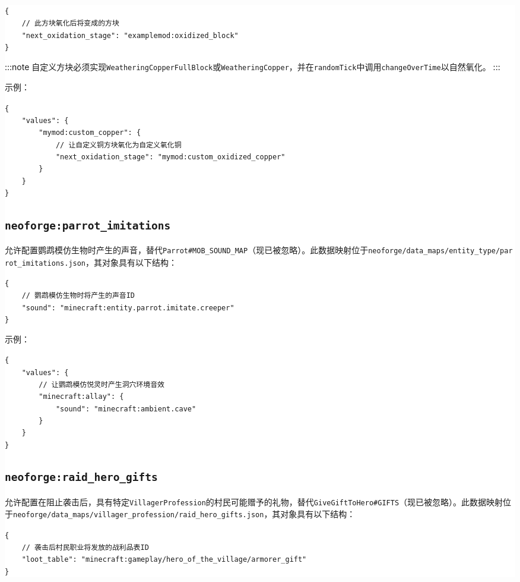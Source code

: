 ```json5
{
    // 此方块氧化后将变成的方块
    "next_oxidation_stage": "examplemod:oxidized_block"
}
```

:::note
自定义方块必须实现`WeatheringCopperFullBlock`或`WeatheringCopper`，并在`randomTick`中调用`changeOverTime`以自然氧化。
:::

示例：

```json5
{
    "values": {
        "mymod:custom_copper": {
            // 让自定义铜方块氧化为自定义氧化铜
            "next_oxidation_stage": "mymod:custom_oxidized_copper"
        }
    }
}
```

## **`neoforge:parrot_imitations`**

允许配置鹦鹉模仿生物时产生的声音，替代`Parrot#MOB_SOUND_MAP`（现已被忽略）。此数据映射位于`neoforge/data_maps/entity_type/parrot_imitations.json`，其对象具有以下结构：

```json5
{
    // 鹦鹉模仿生物时将产生的声音ID
    "sound": "minecraft:entity.parrot.imitate.creeper"
}
```

示例：

```json5
{
    "values": {
        // 让鹦鹉模仿悦灵时产生洞穴环境音效
        "minecraft:allay": {
            "sound": "minecraft:ambient.cave"
        }
    }
}
```

## **`neoforge:raid_hero_gifts`**

允许配置在阻止袭击后，具有特定`VillagerProfession`的村民可能赠予的礼物，替代`GiveGiftToHero#GIFTS`（现已被忽略）。此数据映射位于`neoforge/data_maps/villager_profession/raid_hero_gifts.json`，其对象具有以下结构：

```json5
{
    // 袭击后村民职业将发放的战利品表ID
    "loot_table": "minecraft:gameplay/hero_of_the_village/armorer_gift"
}
```
